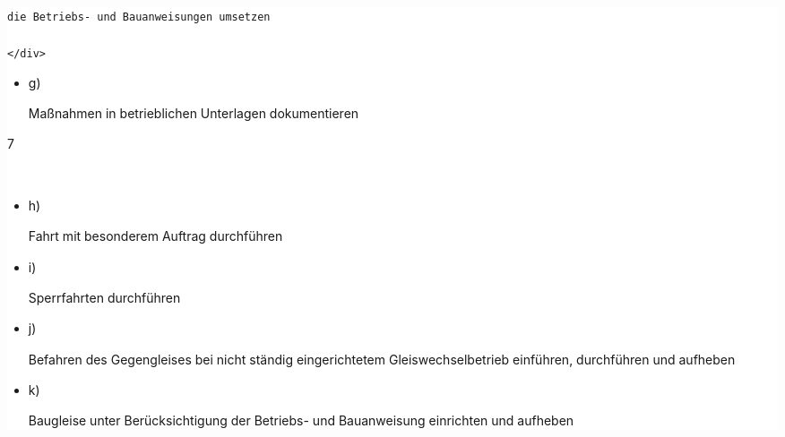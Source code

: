     die Betriebs- und Bauanweisungen umsetzen
    
    </div>

  - g)
    
    <div style="">
    
    Maßnahmen in betrieblichen Unterlagen dokumentieren
    
    </div>

</td>

<td style="border-right: 0.5pt solid ; border-bottom: 0.5pt solid ; " align="center" valign="middle" charoff="50">

7

</td>

<td style="border-bottom: 0.5pt solid ; " align="center" valign="middle" charoff="50">

 

</td>

</tr>

<tr>

<td style="border-right: 0.5pt solid ; border-bottom: 0.5pt solid ; " align="justify" valign="top" charoff="50">

  - h)
    
    <div style="">
    
    Fahrt mit besonderem Auftrag durchführen
    
    </div>

  - i)
    
    <div style="">
    
    Sperrfahrten durchführen
    
    </div>

  - j)
    
    <div style="">
    
    Befahren des Gegengleises bei nicht ständig eingerichtetem
    Gleiswechselbetrieb einführen, durchführen und aufheben
    
    </div>

  - k)
    
    <div style="">
    
    Baugleise unter Berücksichtigung der Betriebs- und Bauanweisung
    einrichten und aufheben
    